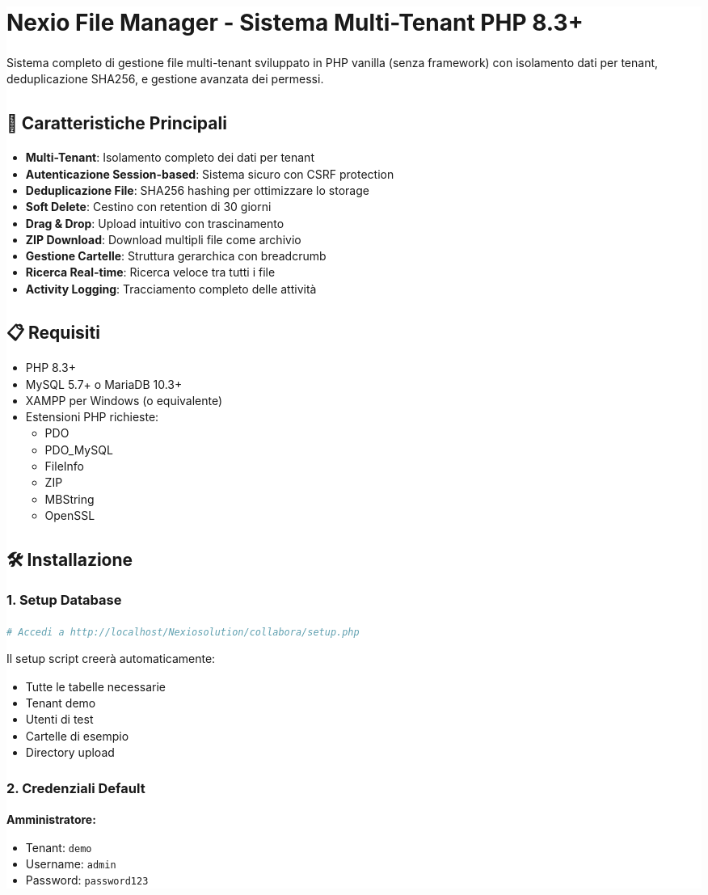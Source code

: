 # Nexio File Manager - Sistema Multi-Tenant PHP 8.3+

Sistema completo di gestione file multi-tenant sviluppato in PHP vanilla (senza framework) con isolamento dati per tenant, deduplicazione SHA256, e gestione avanzata dei permessi.

## 🚀 Caratteristiche Principali

- **Multi-Tenant**: Isolamento completo dei dati per tenant
- **Autenticazione Session-based**: Sistema sicuro con CSRF protection
- **Deduplicazione File**: SHA256 hashing per ottimizzare lo storage
- **Soft Delete**: Cestino con retention di 30 giorni
- **Drag & Drop**: Upload intuitivo con trascinamento
- **ZIP Download**: Download multipli file come archivio
- **Gestione Cartelle**: Struttura gerarchica con breadcrumb
- **Ricerca Real-time**: Ricerca veloce tra tutti i file
- **Activity Logging**: Tracciamento completo delle attività

## 📋 Requisiti

- PHP 8.3+
- MySQL 5.7+ o MariaDB 10.3+
- XAMPP per Windows (o equivalente)
- Estensioni PHP richieste:
  - PDO
  - PDO_MySQL
  - FileInfo
  - ZIP
  - MBString
  - OpenSSL

## 🛠️ Installazione

### 1. Setup Database

```bash
# Accedi a http://localhost/Nexiosolution/collabora/setup.php
```

Il setup script creerà automaticamente:
- Tutte le tabelle necessarie
- Tenant demo
- Utenti di test
- Cartelle di esempio
- Directory upload

### 2. Credenziali Default

**Amministratore:**
- Tenant: `demo`
- Username: `admin`
- Password: `password123`
